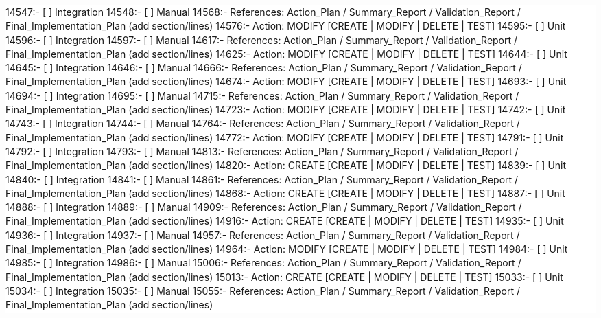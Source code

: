 14547:- [ ] Integration
14548:- [ ] Manual
14568:- References: Action_Plan / Summary_Report / Validation_Report / Final_Implementation_Plan (add section/lines)
14576:- Action: MODIFY [CREATE | MODIFY | DELETE | TEST]
14595:- [ ] Unit
14596:- [ ] Integration
14597:- [ ] Manual
14617:- References: Action_Plan / Summary_Report / Validation_Report / Final_Implementation_Plan (add section/lines)
14625:- Action: MODIFY [CREATE | MODIFY | DELETE | TEST]
14644:- [ ] Unit
14645:- [ ] Integration
14646:- [ ] Manual
14666:- References: Action_Plan / Summary_Report / Validation_Report / Final_Implementation_Plan (add section/lines)
14674:- Action: MODIFY [CREATE | MODIFY | DELETE | TEST]
14693:- [ ] Unit
14694:- [ ] Integration
14695:- [ ] Manual
14715:- References: Action_Plan / Summary_Report / Validation_Report / Final_Implementation_Plan (add section/lines)
14723:- Action: MODIFY [CREATE | MODIFY | DELETE | TEST]
14742:- [ ] Unit
14743:- [ ] Integration
14744:- [ ] Manual
14764:- References: Action_Plan / Summary_Report / Validation_Report / Final_Implementation_Plan (add section/lines)
14772:- Action: MODIFY [CREATE | MODIFY | DELETE | TEST]
14791:- [ ] Unit
14792:- [ ] Integration
14793:- [ ] Manual
14813:- References: Action_Plan / Summary_Report / Validation_Report / Final_Implementation_Plan (add section/lines)
14820:- Action: CREATE [CREATE | MODIFY | DELETE | TEST]
14839:- [ ] Unit
14840:- [ ] Integration
14841:- [ ] Manual
14861:- References: Action_Plan / Summary_Report / Validation_Report / Final_Implementation_Plan (add section/lines)
14868:- Action: CREATE [CREATE | MODIFY | DELETE | TEST]
14887:- [ ] Unit
14888:- [ ] Integration
14889:- [ ] Manual
14909:- References: Action_Plan / Summary_Report / Validation_Report / Final_Implementation_Plan (add section/lines)
14916:- Action: CREATE [CREATE | MODIFY | DELETE | TEST]
14935:- [ ] Unit
14936:- [ ] Integration
14937:- [ ] Manual
14957:- References: Action_Plan / Summary_Report / Validation_Report / Final_Implementation_Plan (add section/lines)
14964:- Action: MODIFY [CREATE | MODIFY | DELETE | TEST]
14984:- [ ] Unit
14985:- [ ] Integration
14986:- [ ] Manual
15006:- References: Action_Plan / Summary_Report / Validation_Report / Final_Implementation_Plan (add section/lines)
15013:- Action: CREATE [CREATE | MODIFY | DELETE | TEST]
15033:- [ ] Unit
15034:- [ ] Integration
15035:- [ ] Manual
15055:- References: Action_Plan / Summary_Report / Validation_Report / Final_Implementation_Plan (add section/lines)
